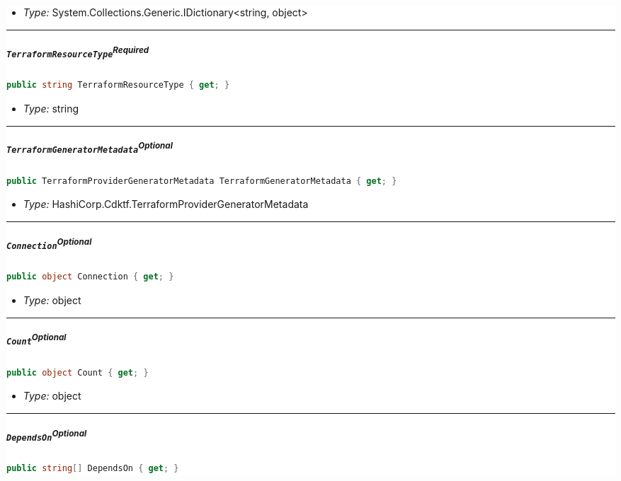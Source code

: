 - *Type:* System.Collections.Generic.IDictionary<string, object>

---

##### `TerraformResourceType`<sup>Required</sup> <a name="TerraformResourceType" id="rhizo-co-terraform-provider-lacework.alertChannelJiraCloud.AlertChannelJiraCloud.property.terraformResourceType"></a>

```csharp
public string TerraformResourceType { get; }
```

- *Type:* string

---

##### `TerraformGeneratorMetadata`<sup>Optional</sup> <a name="TerraformGeneratorMetadata" id="rhizo-co-terraform-provider-lacework.alertChannelJiraCloud.AlertChannelJiraCloud.property.terraformGeneratorMetadata"></a>

```csharp
public TerraformProviderGeneratorMetadata TerraformGeneratorMetadata { get; }
```

- *Type:* HashiCorp.Cdktf.TerraformProviderGeneratorMetadata

---

##### `Connection`<sup>Optional</sup> <a name="Connection" id="rhizo-co-terraform-provider-lacework.alertChannelJiraCloud.AlertChannelJiraCloud.property.connection"></a>

```csharp
public object Connection { get; }
```

- *Type:* object

---

##### `Count`<sup>Optional</sup> <a name="Count" id="rhizo-co-terraform-provider-lacework.alertChannelJiraCloud.AlertChannelJiraCloud.property.count"></a>

```csharp
public object Count { get; }
```

- *Type:* object

---

##### `DependsOn`<sup>Optional</sup> <a name="DependsOn" id="rhizo-co-terraform-provider-lacework.alertChannelJiraCloud.AlertChannelJiraCloud.property.dependsOn"></a>

```csharp
public string[] DependsOn { get; }
```
